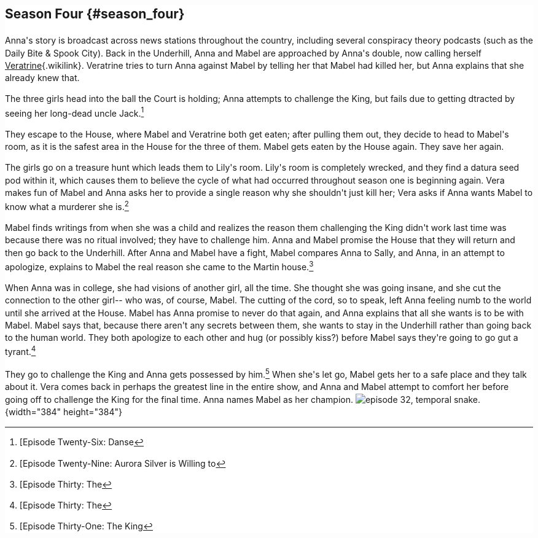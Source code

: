 ## Season Four {#season_four}

Anna\'s story is broadcast across news stations throughout the country,
including several conspiracy theory podcasts (such as the Daily Bite &
Spook City). Back in the Underhill, Anna and Mabel are approached by
Anna\'s double, now calling herself
[Veratrine](Veratrine "Veratrine"){.wikilink}. Veratrine tries to turn
Anna against Mabel by telling her that Mabel had killed her, but Anna
explains that she already knew that.

The three girls head into the ball the Court is holding; Anna attempts
to challenge the King, but fails due to getting dtracted by seeing her
long-dead uncle Jack.[^17]

They escape to the House, where Mabel and Veratrine both get eaten;
after pulling them out, they decide to head to Mabel\'s room, as it is
the safest area in the House for the three of them. Mabel gets eaten by
the House again. They save her again.

The girls go on a treasure hunt which leads them to Lily\'s room.
Lily\'s room is completely wrecked, and they find a datura seed pod
within it, which causes them to believe the cycle of what had occurred
throughout season one is beginning again. Vera makes fun of Mabel and
Anna asks her to provide a single reason why she shouldn\'t just kill
her; Vera asks if Anna wants Mabel to know what a murderer she is.[^18]

Mabel finds writings from when she was a child and realizes the reason
them challenging the King didn\'t work last time was because there was
no ritual involved; they have to challenge him. Anna and Mabel promise
the House that they will return and then go back to the Underhill. After
Anna and Mabel have a fight, Mabel compares Anna to Sally, and Anna, in
an attempt to apologize, explains to Mabel the real reason she came to
the Martin house.[^19]

When Anna was in college, she had visions of another girl, all the time.
She thought she was going insane, and she cut the connection to the
other girl\-- who was, of course, Mabel. The cutting of the cord, so to
speak, left Anna feeling numb to the world until she arrived at the
House. Mabel has Anna promise to never do that again, and Anna explains
that all she wants is to be with Mabel. Mabel says that, because there
aren\'t any secrets between them, she wants to stay in the Underhill
rather than going back to the human world. They both apologize to each
other and hug (or possibly kiss?) before Mabel says they\'re going to go
gut a tyrant.[^20]

They go to challenge the King and Anna gets possessed by him.[^21] When
she\'s let go, Mabel gets her to a safe place and they talk about it.
Vera comes back in perhaps the greatest line in the entire show, and
Anna and Mabel attempt to comfort her before going off to challenge the
King for the final time. Anna names Mabel as her champion. ![episode 32,
temporal
snake.](VERA_I_LOVE_YOU.png "episode 32, temporal snake."){width="384"
height="384"}


[^1]: [Episode One: The
[^2]: [Episode Two: Really
[^3]: [Episode Two: Really
[^4]: [Episode Three: The Man in the
[^5]: [Episode Four:
[^6]: [Episode Four Point Five: The
[^7]: [Episode Five: Fairy
[^8]: [Episode Six:
[^9]: [Episode Ten: Home
[^10]: [Episode Eleven:
[^11]: [Episode Twelve:
[^12]: [Episode Thirteen:
[^13]: [Episode Fourteen:
[^14]: [Episode Sixteen:
[^15]: [Episode Twenty-Three: Bull in the
[^16]: [Episode Twenty-Four:
[^17]: [Episode Twenty-Six: Danse
[^18]: [Episode Twenty-Nine: Aurora Silver is Willing to
[^19]: [Episode Thirty: The
[^20]: [Episode Thirty: The
[^21]: [Episode Thirty-One: The King
[^22]: [Episode Thirty-Two: Temporal
[^23]: [Episode Thirty-Three:
[^24]: [Episode Thirty-Four: Reactionary
[^25]: [Episode Forty: The Deterritorialization Of
[^26]: [Episode Forty-Eight: Saturn Devours His
[^27]: <https://mabelpodcast.tumblr.com/post/184649814393/any-idea-how-tall-the-girls-are-mabel-gives-off>
[^28]: <https://mabelpodcast.tumblr.com/post/187358445383/hello-i-just-have-a-quick-question-i-just>